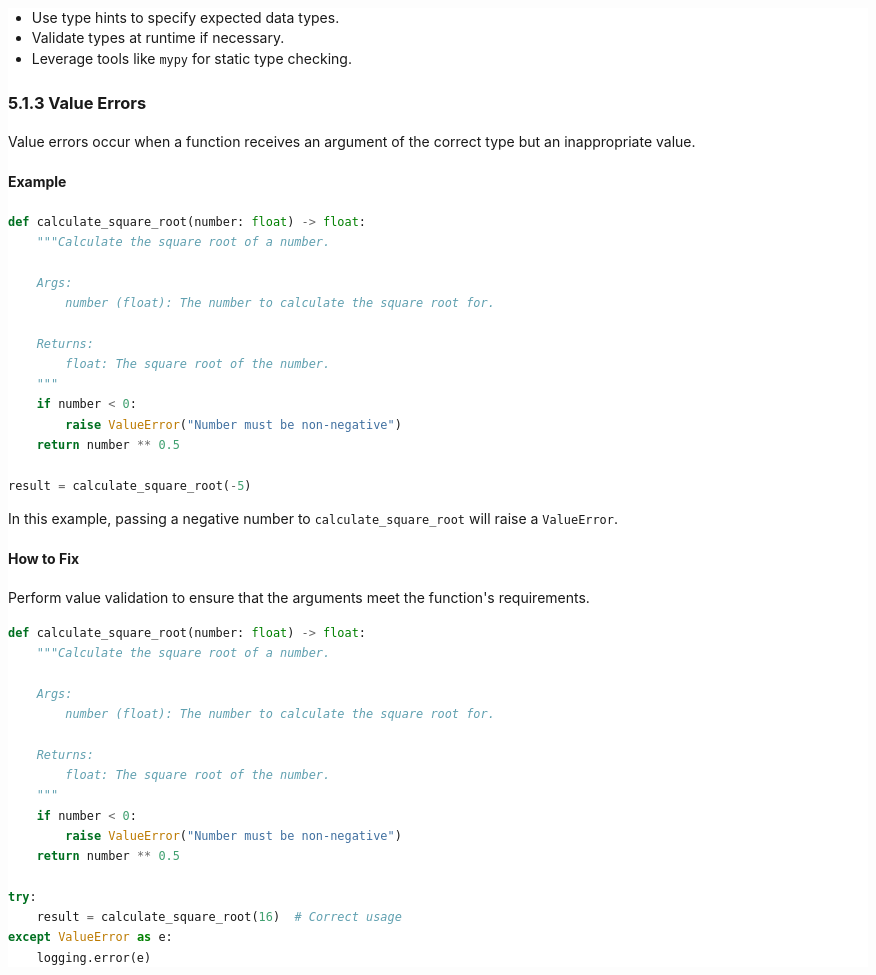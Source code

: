 - Use type hints to specify expected data types.
- Validate types at runtime if necessary.
- Leverage tools like `mypy` for static type checking.

### 5.1.3 Value Errors

Value errors occur when a function receives an argument of the correct type but an inappropriate value.

#### Example

```python
def calculate_square_root(number: float) -> float:
    """Calculate the square root of a number.

    Args:
        number (float): The number to calculate the square root for.

    Returns:
        float: The square root of the number.
    """
    if number < 0:
        raise ValueError("Number must be non-negative")
    return number ** 0.5

result = calculate_square_root(-5)
```

In this example, passing a negative number to `calculate_square_root` will raise a `ValueError`.

#### How to Fix

Perform value validation to ensure that the arguments meet the function's requirements.

```python
def calculate_square_root(number: float) -> float:
    """Calculate the square root of a number.

    Args:
        number (float): The number to calculate the square root for.

    Returns:
        float: The square root of the number.
    """
    if number < 0:
        raise ValueError("Number must be non-negative")
    return number ** 0.5

try:
    result = calculate_square_root(16)  # Correct usage
except ValueError as e:
    logging.error(e)
```
